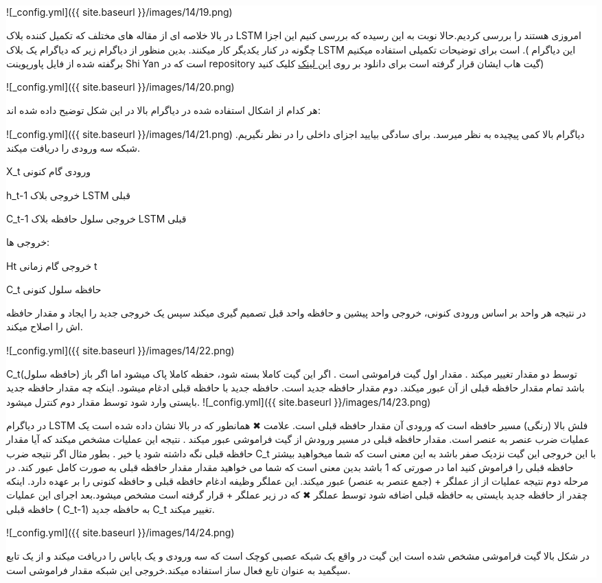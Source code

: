 ![_config.yml]({{ site.baseurl }}/images/14/19.png) 

در بالا  خلاصه ای از مقاله های مختلف که تکمیل کننده بلاک LSTM امروزی هستند را بررسی کردیم.حالا نوبت به این رسیده که بررسی کنیم این اجزا چگونه در کنار یکدیگر کار میکنند. بدین منظور از دیاگرام زیر که دیاگرام یک بلاک LSTM است برای توضیحات تکمیلی استفاده میکنیم .( این دیاگرام برگفته شده از فایل پاورپوینت Shi Yan است که در repository گیت هاب ایشان قرار گرفته است برای دانلود بر روی [این لینک](https://github.com/shi-yan/FreeWill/blob/master/Docs/Diagrams/lstm_diagram.pptx) کلیک کنید)

![_config.yml]({{ site.baseurl }}/images/14/20.png)

هر کدام از اشکال استفاده شده در دیاگرام بالا در این شکل توضیح داده شده اند:

![_config.yml]({{ site.baseurl }}/images/14/21.png)
دیاگرام بالا کمی پیچیده به نظر میرسد. برای سادگی بیایید اجزای داخلی را در نظر نگیریم. شبکه سه ورودی را دریافت میکند. 

X_t ورودی گام کنونی 

h_t-1 خروجی بلاک LSTM قبلی

C_t-1 خروجی سلول حافظه بلاک LSTM قبلی

خروجی ها:

Ht خروجی گام زمانی t

C_t حافظه سلول کنونی

در نتیجه هر واحد بر اساس ورودی کنونی، خروجی واحد پیشین و حافظه واحد قبل تصمیم گیری میکند سپس یک خروجی جدید را ایجاد و مقدار حافظه اش را اصلاح میکند.

![_config.yml]({{ site.baseurl }}/images/14/22.png)

C_t(حافظه سلول) توسط دو مقدار تغییر میکند . مقدار اول گیت فراموشی است . اگر این گیت کاملا بسته شود، حفظه کاملا پاک میشود اما اگر باز باشد تمام مقدار حافظه قبلی از آن عبور میکند. دوم مقدار حافظه جدید است. حافظه جدید با حافظه قبلی ادغام میشود. اینکه چه مقدار حافظه جدید بایستی وارد شود توسط مقدار دوم کنترل میشود.
![_config.yml]({{ site.baseurl }}/images/14/23.png)

در دیاگرام LSTM فلش بالا (رنگی) مسیر حافظه است که ورودی آن مقدار حافظه قبلی است. علامت ✖ همانطور که در بالا نشان داده شده است یک عملیات ضرب عنصر به عنصر است. مقدار حافظه قبلی در مسیر ورودش از گیت فراموشی عبور میکند . نتیجه این عملیات مشخص میکند که آیا مقدار حافظه قبلی نگه داشته شود یا خیر . بطور مثال اگر نتیجه ضرب C_t با این خروجی این گیت نزدیک صفر باشد به این معنی است که شما میخواهید بیشتر حافظه قبلی را فراموش کنید اما در صورتی که 1 باشد بدین معنی است که شما می خواهید مقدار مقدار حافظه قبلی به صورت کامل عبور کند.
در مرحله دوم نتیجه عملیات از از عملگر +  (جمع عنصر به عنصر) عبور میکند. این عملگر وظیفه ادغام حافظه قبلی و حافظه کنونی را بر عهده دارد. اینکه چقدر از حافظه جدید بایستی به حافظه قبلی اضافه شود توسط عملگر ✖  که در زیر عملگر + قرار گرفته است مشخص میشود.بعد اجرای این عملیات حافظه قبلی ( C_t-1) به حافظه جدید C_t تغییر میکند.
 
![_config.yml]({{ site.baseurl }}/images/14/24.png)

در شکل بالا گیت فراموشی مشخص شده است این گیت در واقع یک شبکه عصبی کوچک است که سه ورودی و یک بایاس را دریافت میکند و از یک تابع سیگمید به عنوان تابع فعال ساز استفاده میکند.خروجی این شبکه مقدار فراموشی است. 

